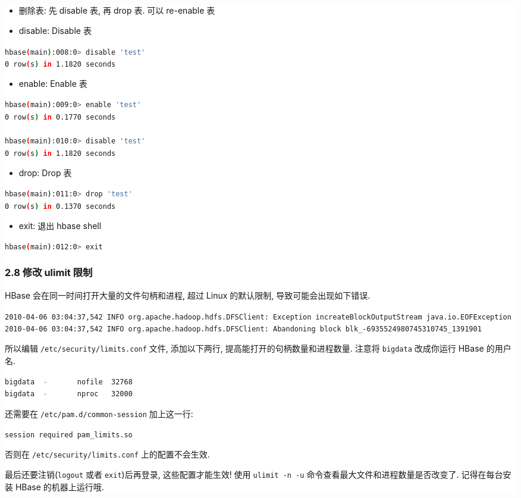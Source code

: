 * 删除表: 先 disable 表, 再 drop 表. 可以 re-enable 表

* disable: Disable 表

```bash
hbase(main):008:0> disable 'test'
0 row(s) in 1.1820 seconds
```

* enable: Enable 表

```bash
hbase(main):009:0> enable 'test'
0 row(s) in 0.1770 seconds

hbase(main):010:0> disable 'test'
0 row(s) in 1.1820 seconds
```

* drop: Drop 表

```bash
hbase(main):011:0> drop 'test'
0 row(s) in 0.1370 seconds
```

* exit: 退出 hbase shell

```bash
hbase(main):012:0> exit
```

### 2.8 修改 ulimit 限制

HBase 会在同一时间打开大量的文件句柄和进程, 超过 Linux 的默认限制, 导致可能会出现如下错误.

```bash
2010-04-06 03:04:37,542 INFO org.apache.hadoop.hdfs.DFSClient: Exception increateBlockOutputStream java.io.EOFException
2010-04-06 03:04:37,542 INFO org.apache.hadoop.hdfs.DFSClient: Abandoning block blk_-6935524980745310745_1391901
```

所以编辑 `/etc/security/limits.conf` 文件, 添加以下两行, 提高能打开的句柄数量和进程数量. 注意将 `bigdata` 改成你运行 HBase 的用户名.

```bash
bigdata  -       nofile  32768
bigdata  -       nproc   32000
```

还需要在 `/etc/pam.d/common-session` 加上这一行:

```bash
session required pam_limits.so
```

否则在 `/etc/security/limits.conf` 上的配置不会生效.

最后还要注销(`logout` 或者 `exit`)后再登录, 这些配置才能生效! 使用 `ulimit -n -u` 命令查看最大文件和进程数量是否改变了. 记得在每台安装 HBase 的机器上运行哦.
